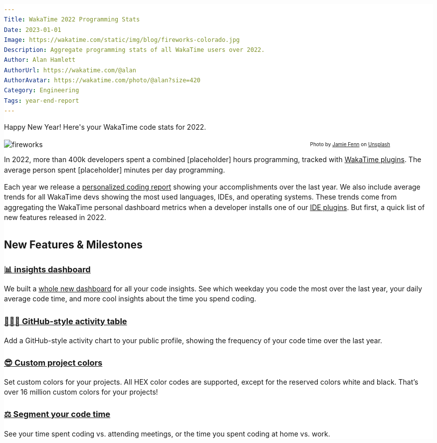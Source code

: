 ```yaml
---
Title: WakaTime 2022 Programming Stats
Date: 2023-01-01
Image: https://wakatime.com/static/img/blog/fireworks-colorado.jpg
Description: Aggregate programming stats of all WakaTime users over 2022.
Author: Alan Hamlett
AuthorUrl: https://wakatime.com/@alan
AuthorAvatar: https://wakatime.com/photo/@alan?size=420
Category: Engineering
Tags: year-end-report
---
```


Happy New Year! Here's your WakaTime code stats for 2022.

<img src="https://wakatime.com/static/img/blog/fireworks-colorado.jpg" class="img-thumbnail" alt="fireworks" style="width:90%" />

<div style="font-size:10px;text-align:right;width:90%;margin-top:-18px;margin-bottom:10px;">
  Photo by <a href="https://unsplash.com/@jamie_fenn">Jamie Fenn</a> on <a href="https://unsplash.com/photos/PEVG_cqrIVo">Unsplash</a>
</div>

In 2022, more than 400k developers spent a combined [placeholder] hours programming, tracked with [WakaTime plugins][plugins].
The average person spent [placeholder] minutes per day programming.

Each year we release a [personalized coding report][report] showing your accomplishments over the last year.
We also include average trends for all WakaTime devs showing the most used languages, IDEs, and operating systems.
These trends come from aggregating the WakaTime personal dashboard metrics when a developer installs one of our [IDE plugins][plugins].
But first, a quick list of new features released in 2022.

## New Features & Milestones

### [📊 insights dashboard][insights blog]
We built a [whole new dashboard][insights] for all your code insights.
See which weekday you code the most over the last year, your daily average code time, and more cool insights about the time you spend coding.

### [👩🏼‍💻 GitHub-style activity table][profile]
Add a GitHub-style activity chart to your public profile, showing the frequency of your code time over the last year.

### [😎 Custom project colors][custom colors blog]
Set custom colors for your projects.
All HEX color codes are supported, except for the reserved colors white and black.
That’s over 16 million custom colors for your projects!

### [⚖️ Segment your code time][segment blog]
See your time spent coding vs. attending meetings, or the time you spent coding at home vs. work.


[plugins]: https://wakatime.com/plugins
[insights]: https://wakatime.com/insights
[insights blog]: https://wakatime.com/blog/55-code-insights
[custom colors blog]: https://wakatime.com/blog/54-custom-project-colors
[segment blog]: https://wakatime.com/blog/52-segment-your-code-time
[profile]: https://wakatime.com/me
[report]: https://wakatime.com/a-look-back-at-2022
[json]: https://wakatime.com/api/v1/stats/2022
[tag]: https://wakatime.com/blog/tag/yearendreport
[bugfix]: https://github.com/wakatime/wakatime-blog/issues/12#issuecomment-1003753723